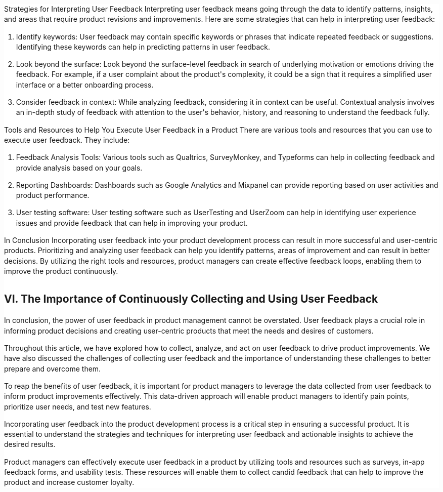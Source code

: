 Strategies for Interpreting User Feedback
Interpreting user feedback means going through the data to identify patterns, insights, and areas that require product revisions and improvements. Here are some strategies that can help in interpreting user feedback:

1. Identify keywords: User feedback may contain specific keywords or phrases that indicate repeated feedback or suggestions. Identifying these keywords can help in predicting patterns in user feedback.

2. Look beyond the surface: Look beyond the surface-level feedback in search of underlying motivation or emotions driving the feedback. For example, if a user complaint about the product's complexity, it could be a sign that it requires a simplified user interface or a better onboarding process.

3. Consider feedback in context: While analyzing feedback, considering it in context can be useful. Contextual analysis involves an in-depth study of feedback with attention to the user's behavior, history, and reasoning to understand the feedback fully.

Tools and Resources to Help You Execute User Feedback in a Product
There are various tools and resources that you can use to execute user feedback. They include:

1. Feedback Analysis Tools: Various tools such as Qualtrics, SurveyMonkey, and Typeforms can help in collecting feedback and provide analysis based on your goals.

2. Reporting Dashboards: Dashboards such as Google Analytics and Mixpanel can provide reporting based on user activities and product performance.

3. User testing software: User testing software such as UserTesting and UserZoom can help in identifying user experience issues and provide feedback that can help in improving your product.

In Conclusion
Incorporating user feedback into your product development process can result in more successful and user-centric products. Prioritizing and analyzing user feedback can help you identify patterns, areas of improvement and can result in better decisions. By utilizing the right tools and resources, product managers can create effective feedback loops, enabling them to improve the product continuously.

## VI. The Importance of Continuously Collecting and Using User Feedback

In conclusion, the power of user feedback in product management cannot be overstated. User feedback plays a crucial role in informing product decisions and creating user-centric products that meet the needs and desires of customers. 

Throughout this article, we have explored how to collect, analyze, and act on user feedback to drive product improvements. We have also discussed the challenges of collecting user feedback and the importance of understanding these challenges to better prepare and overcome them. 

To reap the benefits of user feedback, it is important for product managers to leverage the data collected from user feedback to inform product improvements effectively. This data-driven approach will enable product managers to identify pain points, prioritize user needs, and test new features.

Incorporating user feedback into the product development process is a critical step in ensuring a successful product. It is essential to understand the strategies and techniques for interpreting user feedback and actionable insights to achieve the desired results.

Product managers can effectively execute user feedback in a product by utilizing tools and resources such as surveys, in-app feedback forms, and usability tests. These resources will enable them to collect candid feedback that can help to improve the product and increase customer loyalty.
